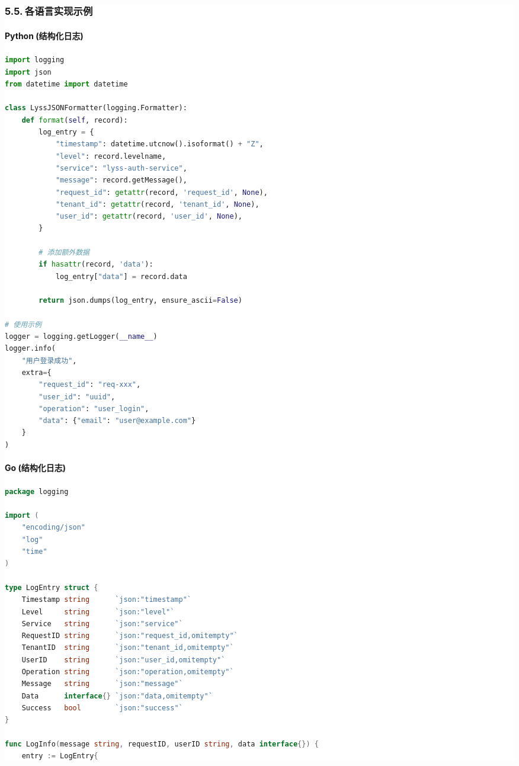 ### 5.5. 各语言实现示例

#### Python (结构化日志)
```python
import logging
import json
from datetime import datetime

class LyssJSONFormatter(logging.Formatter):
    def format(self, record):
        log_entry = {
            "timestamp": datetime.utcnow().isoformat() + "Z",
            "level": record.levelname,
            "service": "lyss-auth-service",
            "message": record.getMessage(),
            "request_id": getattr(record, 'request_id', None),
            "tenant_id": getattr(record, 'tenant_id', None),
            "user_id": getattr(record, 'user_id', None),
        }
        
        # 添加额外数据
        if hasattr(record, 'data'):
            log_entry["data"] = record.data
            
        return json.dumps(log_entry, ensure_ascii=False)

# 使用示例
logger = logging.getLogger(__name__)
logger.info(
    "用户登录成功",
    extra={
        "request_id": "req-xxx",
        "user_id": "uuid",
        "operation": "user_login",
        "data": {"email": "user@example.com"}
    }
)
```

#### Go (结构化日志)
```go
package logging

import (
    "encoding/json"
    "log"
    "time"
)

type LogEntry struct {
    Timestamp string      `json:"timestamp"`
    Level     string      `json:"level"`
    Service   string      `json:"service"`
    RequestID string      `json:"request_id,omitempty"`
    TenantID  string      `json:"tenant_id,omitempty"`
    UserID    string      `json:"user_id,omitempty"`
    Operation string      `json:"operation,omitempty"`
    Message   string      `json:"message"`
    Data      interface{} `json:"data,omitempty"`
    Success   bool        `json:"success"`
}

func LogInfo(message string, requestID, userID string, data interface{}) {
    entry := LogEntry{
```